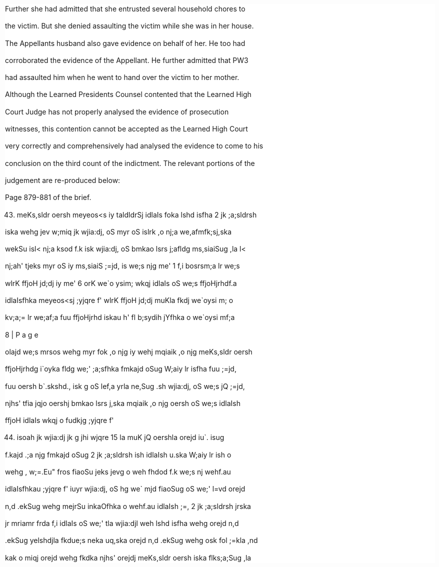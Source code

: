 Further she had admitted that she entrusted several household chores to

the victim. But she denied assaulting the victim while she was in her house.

The Appellants husband also gave evidence on behalf of her. He too had

corroborated the evidence of the Appellant. He further admitted that PW3

had assaulted him when he went to hand over the victim to her mother.

Although the Learned Presidents Counsel contented that the Learned High

Court Judge has not properly analysed the evidence of prosecution

witnesses, this contention cannot be accepted as the Learned High Court

very correctly and comprehensively had analysed the evidence to come to his

conclusion on the third count of the indictment. The relevant portions of the

judgement are re-produced below:

Page 879-881 of the brief.

43. meKs,sldr oersh meyeos<s iy taldldrSj idlaIs foka lshd isfha 2 jk ;a;sldrsh

iska wehg jev w;miq jk wjia:dj, oS myr oS islrk ,o nj;a we,afmfk;sj,ska

wekSu isl< nj;a ksod f.k isk wjia:dj, oS bmkao lsrs j;afldg ms,siaiSug ,la l<

nj;ah' tjeks myr oS iy ms,siaiS ;=jd, is we;s njg me' 1 f,i bosrsm;a lr we;s

wlrK ffjoH jd;dj iy me' 6 orK we`o ysim; wkqj idlaIs oS we;s ffjoHjrhdf.a

idlaIsfhka meyeos<sj ;yjqre f' wlrK ffjoH jd;dj muKla fkdj we`oysi m; o

kv;a;= lr we;af;a fuu ffjoHjrhd iskau h' fl b;sydih jYfhka o we`oysi mf;a

8 | P a g e

olajd we;s mrsos wehg myr fok ,o njg iy wehj mqiaik ,o njg meKs,sldr oersh

ffjoHjrhdg i`oyka fldg we;' ;a;sfhka fmkajd oSug W;aiy lr isfha fuu ;=jd,

fuu oersh b`.skshd., isk g oS lef,a yrla ne,Sug .sh wjia:dj, oS we;s jQ ;=jd,

njhs' tfia jqjo oershj bmkao lsrs j,ska mqiaik ,o njg oersh oS we;s idlaIsh

ffjoH idlaIs wkqj o fudkjg ;yjqre f'

44. isoah jk wjia:dj jk g jhi wjqre 15 la muK jQ oershla orejd iu`. isug

f.kajd .;a njg fmkajd oSug 2 jk ;a;sldrsh ish idlaIsh u.ska W;aiy lr ish o

wehg , w;=.Eu" fros fiaoSu jeks jevg o weh fhdod f.k we;s nj wehf.au

idlaIsfhkau ;yjqre f' iuyr wjia:dj, oS hg we` mjd fiaoSug oS we;' l=vd orejd

n,d .ekSug wehg mejrSu inkaOfhka o wehf.au idlaIsh ;=, 2 jk ;a;sldrsh jrska

jr mriamr frda f,i idlaIs oS we;' tla wjia:djl weh lshd isfha wehg orejd n,d

.ekSug yelshdjla fkdue;s neka uq,ska orejd n,d .ekSug wehg osk fol ;=kla ,nd

kak o miqj orejd wehg fkdka njhs' orejdj meKs,sldr oersh iska flks;a;Sug ,la
